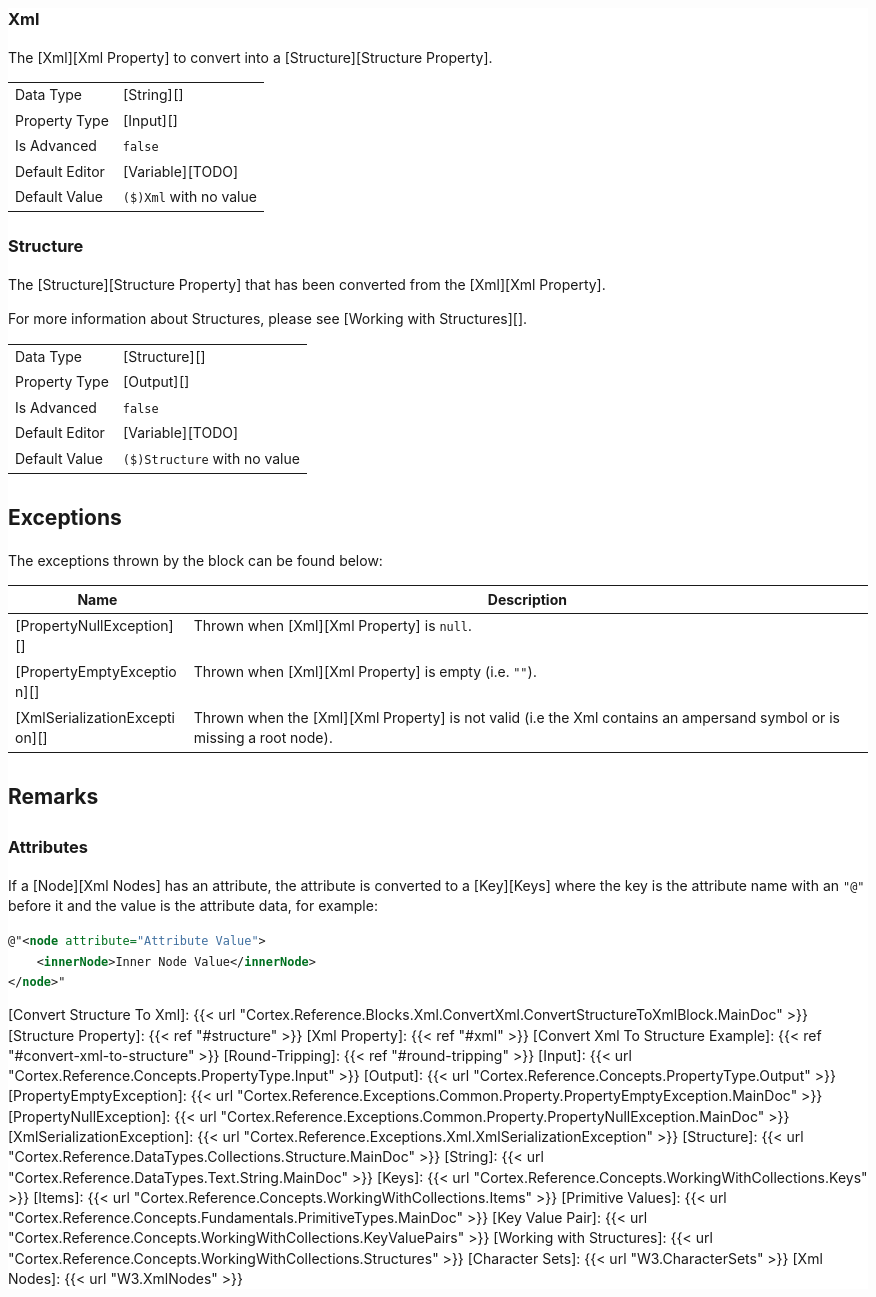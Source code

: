 ### Xml

The [Xml][Xml Property] to convert into a [Structure][Structure Property].
  
| | |
|--------------------|---------------------------|
| Data Type | [String][] |
| Property Type | [Input][] |
| Is Advanced | `false` |
| Default Editor | [Variable][TODO] |
| Default Value | `($)Xml` with no value |

### Structure

The [Structure][Structure Property] that has been converted from the [Xml][Xml Property].

For more information about Structures, please see [Working with Structures][].

| | |
|--------------------|---------------------------|
| Data Type | [Structure][] |
| Property Type | [Output][] |
| Is Advanced | `false` |
| Default Editor | [Variable][TODO] |
| Default Value | `($)Structure` with no value |

## Exceptions

The exceptions thrown by the block can be found below:

| Name     | Description |
|----------|----------|
| [PropertyNullException][] | Thrown when [Xml][Xml Property] is `null`. |
| [PropertyEmptyException][] | Thrown when [Xml][Xml Property] is empty (i.e. `""`). |
| [XmlSerializationException][] | Thrown when the [Xml][Xml Property] is not valid (i.e the Xml contains an ampersand symbol or is missing a root node). |

## Remarks

### Attributes

If a [Node][Xml Nodes] has an attribute, the attribute is converted to a [Key][Keys] where the key is the attribute name with an `"@"` before it and the value is the attribute data, for example:

``` xml
@"<node attribute="Attribute Value">
    <innerNode>Inner Node Value</innerNode>
</node>"
```


[Convert Structure To Xml]: {{< url "Cortex.Reference.Blocks.Xml.ConvertXml.ConvertStructureToXmlBlock.MainDoc" >}}
[Structure Property]: {{< ref "#structure" >}}
[Xml Property]: {{< ref "#xml" >}}
[Convert Xml To Structure Example]: {{< ref "#convert-xml-to-structure" >}}
[Round-Tripping]: {{< ref "#round-tripping" >}}
[Input]: {{< url "Cortex.Reference.Concepts.PropertyType.Input" >}}
[Output]: {{< url "Cortex.Reference.Concepts.PropertyType.Output" >}}
[PropertyEmptyException]: {{< url "Cortex.Reference.Exceptions.Common.Property.PropertyEmptyException.MainDoc" >}}
[PropertyNullException]: {{< url "Cortex.Reference.Exceptions.Common.Property.PropertyNullException.MainDoc" >}}
[XmlSerializationException]: {{< url "Cortex.Reference.Exceptions.Xml.XmlSerializationException" >}}
[Structure]: {{< url "Cortex.Reference.DataTypes.Collections.Structure.MainDoc" >}}
[String]: {{< url "Cortex.Reference.DataTypes.Text.String.MainDoc" >}}
[Keys]: {{< url "Cortex.Reference.Concepts.WorkingWithCollections.Keys" >}}
[Items]: {{< url "Cortex.Reference.Concepts.WorkingWithCollections.Items" >}}
[Primitive Values]: {{< url "Cortex.Reference.Concepts.Fundamentals.PrimitiveTypes.MainDoc" >}}
[Key Value Pair]: {{< url "Cortex.Reference.Concepts.WorkingWithCollections.KeyValuePairs" >}}
[Working with Structures]: {{< url "Cortex.Reference.Concepts.WorkingWithCollections.Structures" >}}
[Character Sets]: {{< url "W3.CharacterSets" >}}
[Xml Nodes]: {{< url "W3.XmlNodes" >}}